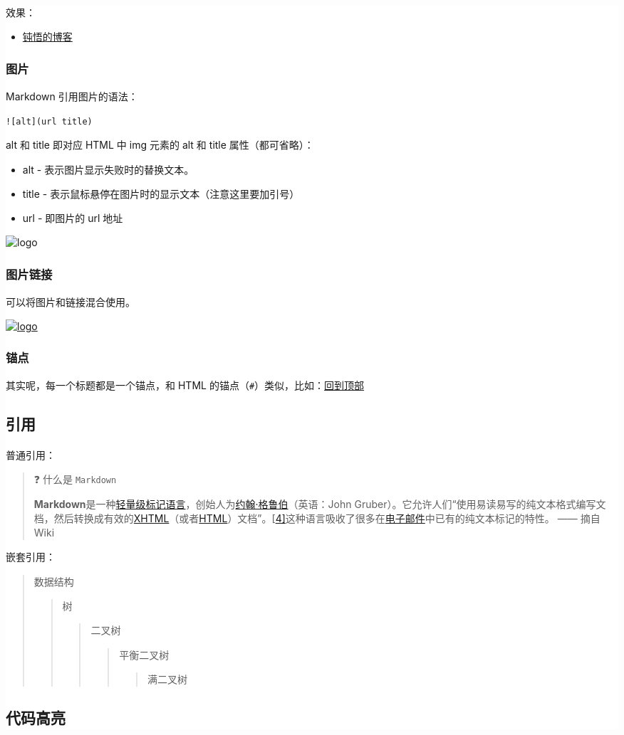 效果：

- [钝悟的博客](https://dunwu.github.io/waterdrop/ 'blog')

### 图片

Markdown 引用图片的语法：

```
![alt](url title)
```

alt 和 title 即对应 HTML 中 img 元素的 alt 和 title 属性（都可省略）：

- alt - 表示图片显示失败时的替换文本。
- title - 表示鼠标悬停在图片时的显示文本（注意这里要加引号）

- url - 即图片的 url 地址

![logo](https://github.com/zuijunzi9/Java_notes/tree/main/images-master/common/dunwu-logo.png 'logo')

### 图片链接

可以将图片和链接混合使用。

[![logo](https://github.com/zuijunzi9/Java_notes/tree/main/images-master/common/dunwu-logo.png 'logo')](https://dunwu.github.io/waterdrop/)

### 锚点

其实呢，每一个标题都是一个锚点，和 HTML 的锚点（`#`）类似，比如：[回到顶部](#Markdown-应用指南)

## 引用

普通引用：

> :question: 什么是 `Markdown`
>
> **Markdown**是一种[轻量级标记语言](https://zh.wikipedia.org/wiki/轻量级标记语言)，创始人为[约翰·格鲁伯](https://zh.wikipedia.org/wiki/約翰·格魯伯)（英语：John Gruber）。它允许人们“使用易读易写的纯文本格式编写文档，然后转换成有效的[XHTML](https://zh.wikipedia.org/wiki/XHTML)（或者[HTML](https://zh.wikipedia.org/wiki/HTML)）文档”。[[4\]](https://zh.wikipedia.org/wiki/Markdown#cite_note-md-4)这种语言吸收了很多在[电子邮件](https://zh.wikipedia.org/wiki/电子邮件)中已有的纯文本标记的特性。 —— 摘自 Wiki

嵌套引用：

> 数据结构
>
> > 树
> >
> > > 二叉树
> > >
> > > > 平衡二叉树
> > > >
> > > > > 满二叉树

## 代码高亮


[^1]: 注脚的解释